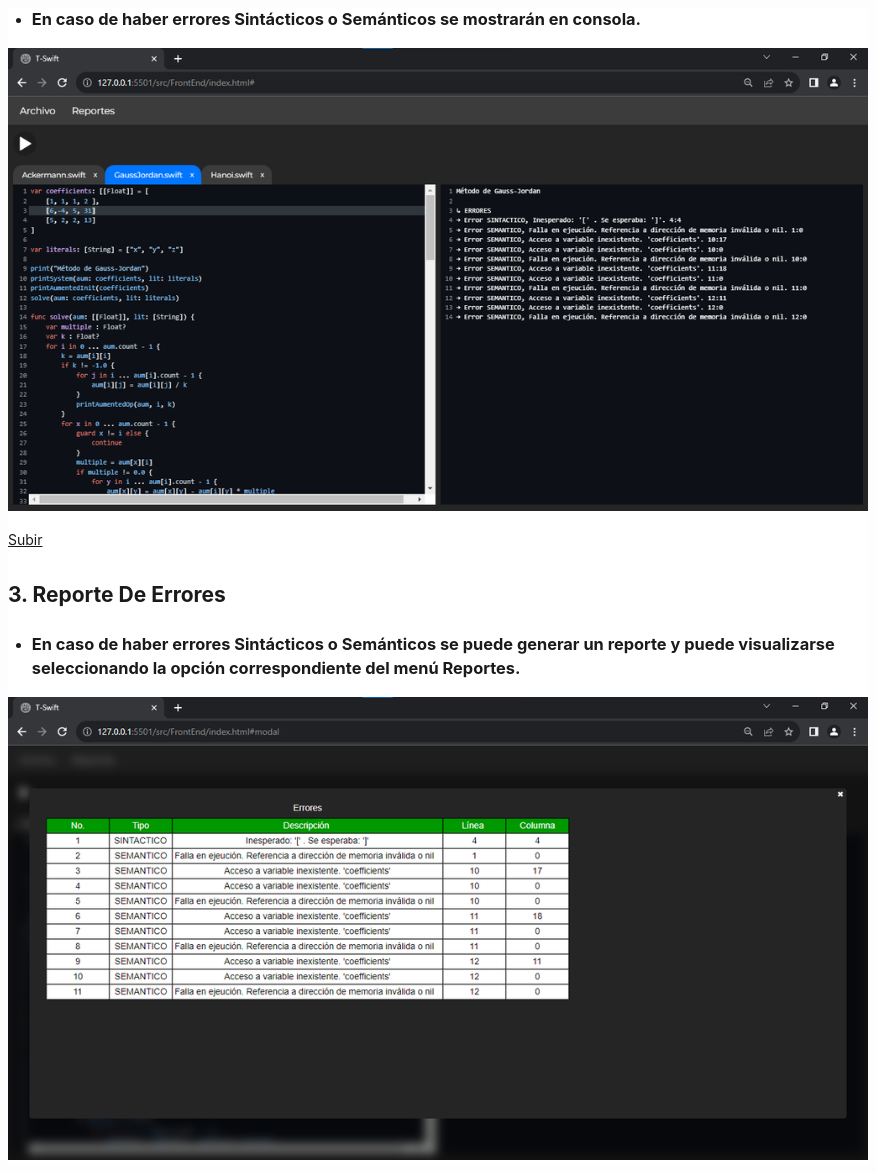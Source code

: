 * ### En caso de haber errores Sintácticos o Semánticos se mostrarán en consola.

<img title="Analizar" alt="Analizar" src="Images/ManualUsuario/File4.png">

[Subir](#manual-de-usuario)

## 3. Reporte De Errores
* ### En caso de haber errores Sintácticos o Semánticos se puede generar un reporte y puede visualizarse seleccionando la opción correspondiente del menú Reportes.

<img title="Analizar" alt="Analizar" src="Images/ManualUsuario/File5.png">
